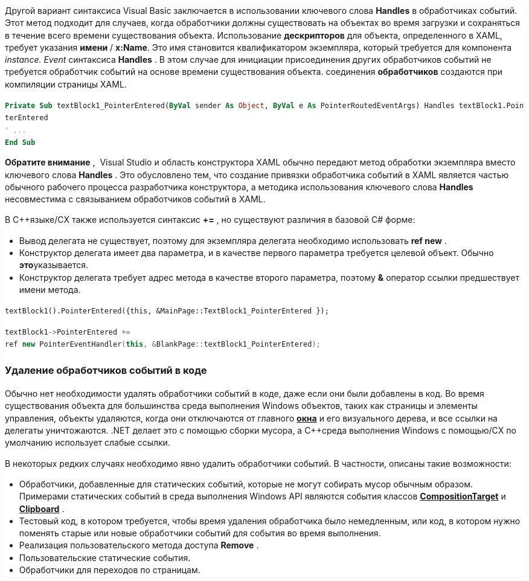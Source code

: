 Другой вариант синтаксиса Visual Basic заключается в использовании ключевого слова **Handles** в обработчиках событий. Этот метод подходит для случаев, когда обработчики должны существовать на объектах во время загрузки и сохраняться в течение всего времени существования объекта. Использование **дескрипторов** для объекта, определенного в XAML, требует указания **имени** / **x:Name**. Это имя становится квалификатором экземпляра, который требуется для компонента *instance. Event* синтаксиса **Handles** . В этом случае для инициации присоединения других обработчиков событий не требуется обработчик событий на основе времени существования объекта. соединения **обработчиков** создаются при компиляции страницы XAML.

```vb
Private Sub textBlock1_PointerEntered(ByVal sender As Object, ByVal e As PointerRoutedEventArgs) Handles textBlock1.PointerEntered
' ...
End Sub
```

**Обратите внимание** ,  Visual Studio и область конструктора XAML обычно передают метод обработки экземпляра вместо ключевого слова **Handles** . Это обусловлено тем, что создание привязки обработчика событий в XAML является частью обычного рабочего процесса разработчика конструктора, а методика использования ключевого слова **Handles** несовместима с связыванием обработчиков событий в XAML.

В C++языке/CX также используется синтаксис **+=** , но существуют различия в базовой C# форме:

- Вывод делегата не существует, поэтому для экземпляра делегата необходимо использовать **ref new** .
- Конструктор делегата имеет два параметра, и в качестве первого параметра требуется целевой объект. Обычно **это**указывается.
- Конструктор делегата требует адрес метода в качестве второго параметра, поэтому **&** оператор ссылки предшествует имени метода.

```cppwinrt
textBlock1().PointerEntered({this, &MainPage::TextBlock1_PointerEntered });
```

```cpp
textBlock1->PointerEntered += 
ref new PointerEventHandler(this, &BlankPage::textBlock1_PointerEntered);
```

### <a name="removing-event-handlers-in-code"></a>Удаление обработчиков событий в коде

Обычно нет необходимости удалять обработчики событий в коде, даже если они были добавлены в код. Во время существования объекта для большинства среда выполнения Windows объектов, таких как страницы и элементы управления, объекты удаляются, когда они отключаются от главного [**окна**](https://docs.microsoft.com/uwp/api/Windows.UI.Xaml.Window) и его визуального дерева, и все ссылки на делегаты уничтожаются. .NET делает это с помощью сборки мусора, а C++среда выполнения Windows с помощью/CX по умолчанию использует слабые ссылки.

В некоторых редких случаях необходимо явно удалить обработчики событий. В частности, описаны такие возможности:

- Обработчики, добавленные для статических событий, которые не могут собирать мусор обычным образом. Примерами статических событий в среда выполнения Windows API являются события классов [**CompositionTarget**](https://docs.microsoft.com/uwp/api/Windows.UI.Xaml.Media.CompositionTarget) и [**Clipboard**](https://docs.microsoft.com/uwp/api/Windows.ApplicationModel.DataTransfer.Clipboard) .
- Тестовый код, в котором требуется, чтобы время удаления обработчика было немедленным, или код, в котором нужно поменять старые или новые обработчики событий для события во время выполнения.
- Реализация пользовательского метода доступа **Remove** .
- Пользовательские статические события.
- Обработчики для переходов по страницам.
